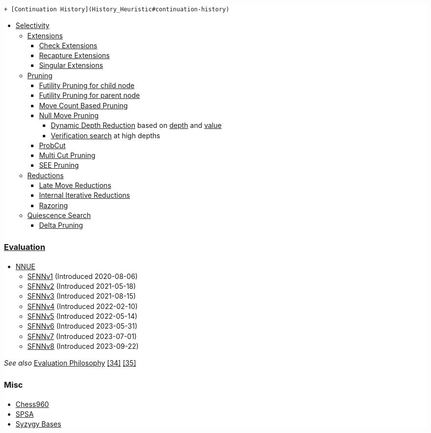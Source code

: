 	+ [Continuation History](History_Heuristic#continuation-history)
* [Selectivity](Selectivity "Selectivity")
	+ [Extensions](Extensions "Extensions")
		- [Check Extensions](Check_Extensions "Check Extensions")
		- [Recapture Extensions](Recapture_Extensions "Recapture Extensions")
		- [Singular Extensions](Singular_Extensions#modern-singular-extensions "Singular Extensions")
	+ [Pruning](Pruning "Pruning")
		- [Futility Pruning for child node](Reverse_Futility_Pruning "Reverse Futility Pruning")
		- [Futility Pruning for parent node](Futility_Pruning "Futility Pruning")
		- [Move Count Based Pruning](Futility_Pruning#MoveCountBasedPruning "Futility Pruning")
		- [Null Move Pruning](Null_Move_Pruning "Null Move Pruning")
			* [Dynamic Depth Reduction](Depth_Reduction_R "Depth Reduction R") based on [depth](Depth "Depth") and [value](Score "Score")
			* [Verification search](Null_Move_Pruning#ZugzwangVerification "Null Move Pruning") at high depths
		- [ProbCut](ProbCut "ProbCut")
		- [Multi Cut Pruning](Multi_Cut#modern-usage)
		- [SEE Pruning](Static_Exchange_Evaluation "Static Exchange Evaluation")
	+ [Reductions](Reductions "Reductions")
		- [Late Move Reductions](Late_Move_Reductions "Late Move Reductions")
		- [Internal Iterative Reductions](Internal_Iterative_Reductions)
		- [Razoring](Razoring "Razoring")
	+ [Quiescence Search](Quiescence_Search "Quiescence Search")
		- [Delta Pruning](Delta_Pruning)


### [Evaluation](Evaluation "Evaluation")


* [NNUE](NNUE "NNUE")
	+ [SFNNv1](https://github.com/official-stockfish/nnue-pytorch/blob/master/docs/nnue.md#sfnnv1-architecture) (Introduced 2020-08-06)
	+ [SFNNv2](https://github.com/official-stockfish/nnue-pytorch/blob/master/docs/nnue.md#sfnnv2-architecture) (Introduced 2021-05-18)
	+ [SFNNv3](https://github.com/official-stockfish/nnue-pytorch/blob/master/docs/nnue.md#sfnnv3-architecture) (Introduced 2021-08-15)
	+ [SFNNv4](https://github.com/official-stockfish/nnue-pytorch/blob/master/docs/nnue.md#sfnnv4-architecture) (Introduced 2022-02-10)
	+ [SFNNv5](https://github.com/official-stockfish/nnue-pytorch/blob/master/docs/nnue.md#sfnnv5-architecture) (Introduced 2022-05-14)
	+ [SFNNv6](https://github.com/official-stockfish/nnue-pytorch/blob/master/docs/nnue.md#sfnnv6-architecture) (Introduced 2023-05-31)
	+ [SFNNv7](https://github.com/official-stockfish/nnue-pytorch/blob/master/docs/nnue.md#sfnnv7-architecture) (Introduced 2023-07-01)
	+ [SFNNv8](https://github.com/official-stockfish/nnue-pytorch/blob/master/docs/nnue.md#sfnnv8-architecture) (Introduced 2023-09-22)

 *See also* [Evaluation Philosophy](Evaluation_Philosophy "Evaluation Philosophy") <a id="cite-note-34" href="#cite-ref-34">[34]</a> <a id="cite-note-35" href="#cite-ref-35">[35]</a>


### Misc


* [Chess960](Chess960 "Chess960")
* [SPSA](SPSA "SPSA")
* [Syzygy Bases](Syzygy_Bases "Syzygy Bases")
